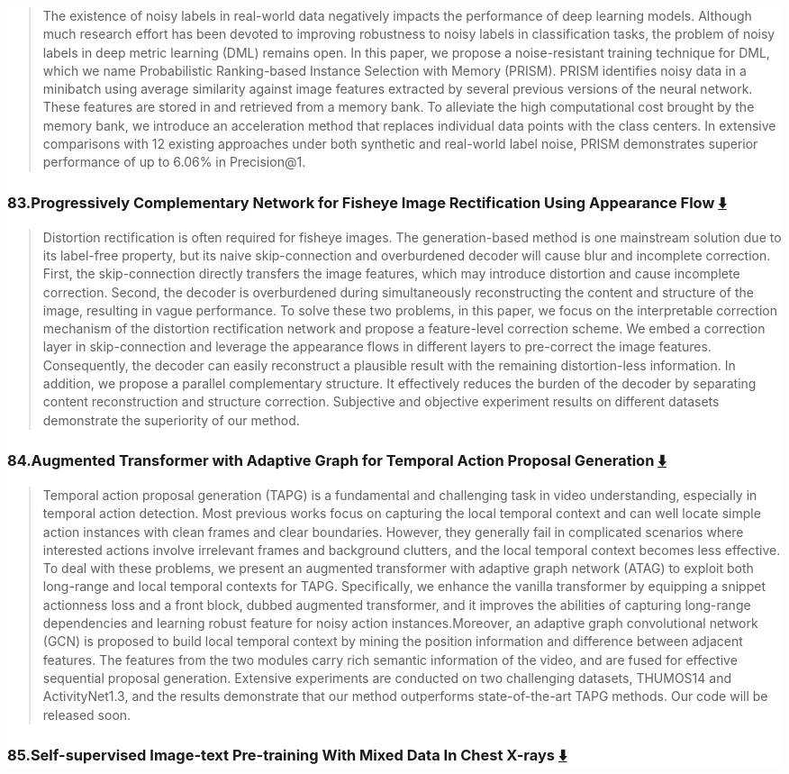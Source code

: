 >  The existence of noisy labels in real-world data negatively impacts the performance of deep learning models. Although much research effort has been devoted to improving robustness to noisy labels in classification tasks, the problem of noisy labels in deep metric learning (DML) remains open. In this paper, we propose a noise-resistant training technique for DML, which we name Probabilistic Ranking-based Instance Selection with Memory (PRISM). PRISM identifies noisy data in a minibatch using average similarity against image features extracted by several previous versions of the neural network. These features are stored in and retrieved from a memory bank. To alleviate the high computational cost brought by the memory bank, we introduce an acceleration method that replaces individual data points with the class centers. In extensive comparisons with 12 existing approaches under both synthetic and real-world label noise, PRISM demonstrates superior performance of up to 6.06% in Precision@1.      
### 83.Progressively Complementary Network for Fisheye Image Rectification Using Appearance Flow  [ :arrow_down: ](https://arxiv.org/pdf/2103.16026.pdf)
>  Distortion rectification is often required for fisheye images. The generation-based method is one mainstream solution due to its label-free property, but its naive skip-connection and overburdened decoder will cause blur and incomplete correction. First, the skip-connection directly transfers the image features, which may introduce distortion and cause incomplete correction. Second, the decoder is overburdened during simultaneously reconstructing the content and structure of the image, resulting in vague performance. To solve these two problems, in this paper, we focus on the interpretable correction mechanism of the distortion rectification network and propose a feature-level correction scheme. We embed a correction layer in skip-connection and leverage the appearance flows in different layers to pre-correct the image features. Consequently, the decoder can easily reconstruct a plausible result with the remaining distortion-less information. In addition, we propose a parallel complementary structure. It effectively reduces the burden of the decoder by separating content reconstruction and structure correction. Subjective and objective experiment results on different datasets demonstrate the superiority of our method.      
### 84.Augmented Transformer with Adaptive Graph for Temporal Action Proposal Generation  [ :arrow_down: ](https://arxiv.org/pdf/2103.16024.pdf)
>  Temporal action proposal generation (TAPG) is a fundamental and challenging task in video understanding, especially in temporal action detection. Most previous works focus on capturing the local temporal context and can well locate simple action instances with clean frames and clear boundaries. However, they generally fail in complicated scenarios where interested actions involve irrelevant frames and background clutters, and the local temporal context becomes less effective. To deal with these problems, we present an augmented transformer with adaptive graph network (ATAG) to exploit both long-range and local temporal contexts for TAPG. Specifically, we enhance the vanilla transformer by equipping a snippet actionness loss and a front block, dubbed augmented transformer, and it improves the abilities of capturing long-range dependencies and learning robust feature for noisy action instances.Moreover, an adaptive graph convolutional network (GCN) is proposed to build local temporal context by mining the position information and difference between adjacent features. The features from the two modules carry rich semantic information of the video, and are fused for effective sequential proposal generation. Extensive experiments are conducted on two challenging datasets, THUMOS14 and ActivityNet1.3, and the results demonstrate that our method outperforms state-of-the-art TAPG methods. Our code will be released soon.      
### 85.Self-supervised Image-text Pre-training With Mixed Data In Chest X-rays  [ :arrow_down: ](https://arxiv.org/pdf/2103.16022.pdf)